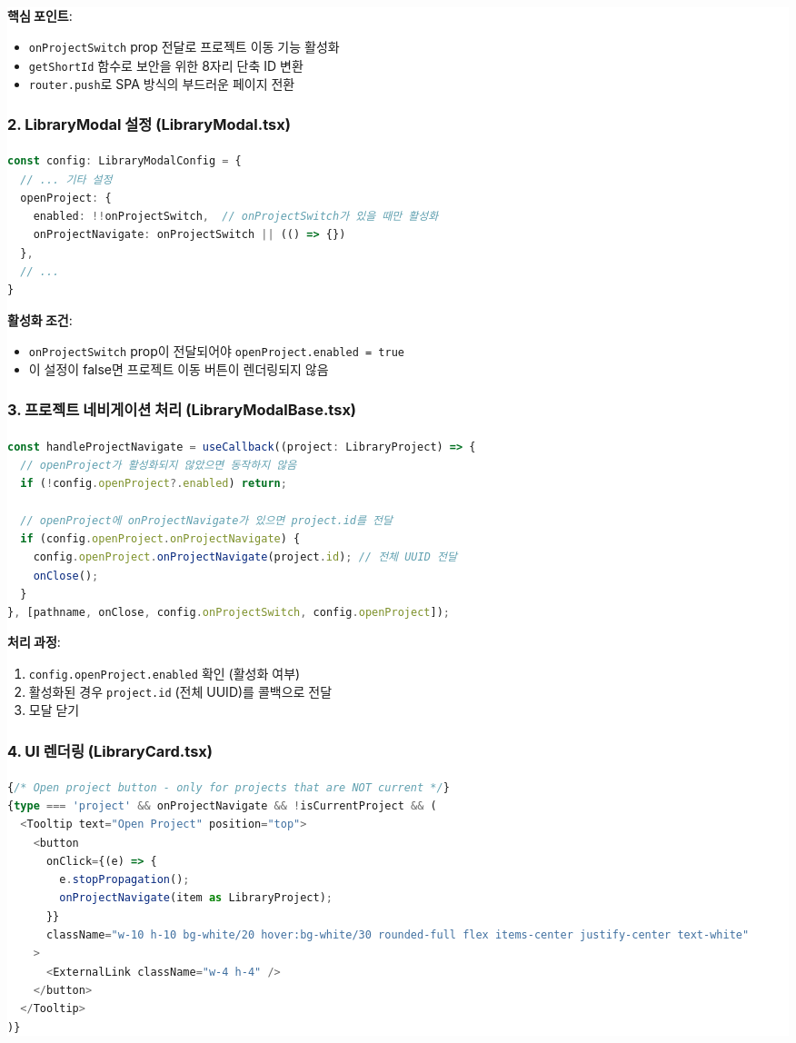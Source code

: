 **핵심 포인트**:
- `onProjectSwitch` prop 전달로 프로젝트 이동 기능 활성화
- `getShortId` 함수로 보안을 위한 8자리 단축 ID 변환
- `router.push`로 SPA 방식의 부드러운 페이지 전환

### 2. LibraryModal 설정 (LibraryModal.tsx)
```typescript
const config: LibraryModalConfig = {
  // ... 기타 설정
  openProject: {
    enabled: !!onProjectSwitch,  // onProjectSwitch가 있을 때만 활성화
    onProjectNavigate: onProjectSwitch || (() => {})
  },
  // ...
}
```

**활성화 조건**:
- `onProjectSwitch` prop이 전달되어야 `openProject.enabled = true`
- 이 설정이 false면 프로젝트 이동 버튼이 렌더링되지 않음

### 3. 프로젝트 네비게이션 처리 (LibraryModalBase.tsx)
```typescript
const handleProjectNavigate = useCallback((project: LibraryProject) => {
  // openProject가 활성화되지 않았으면 동작하지 않음
  if (!config.openProject?.enabled) return;
  
  // openProject에 onProjectNavigate가 있으면 project.id를 전달
  if (config.openProject.onProjectNavigate) {
    config.openProject.onProjectNavigate(project.id); // 전체 UUID 전달
    onClose();
  }
}, [pathname, onClose, config.onProjectSwitch, config.openProject]);
```

**처리 과정**:
1. `config.openProject.enabled` 확인 (활성화 여부)
2. 활성화된 경우 `project.id` (전체 UUID)를 콜백으로 전달
3. 모달 닫기

### 4. UI 렌더링 (LibraryCard.tsx)
```typescript
{/* Open project button - only for projects that are NOT current */}
{type === 'project' && onProjectNavigate && !isCurrentProject && (
  <Tooltip text="Open Project" position="top">
    <button 
      onClick={(e) => {
        e.stopPropagation();
        onProjectNavigate(item as LibraryProject);
      }}
      className="w-10 h-10 bg-white/20 hover:bg-white/30 rounded-full flex items-center justify-center text-white"
    >
      <ExternalLink className="w-4 h-4" />
    </button>
  </Tooltip>
)}
```
